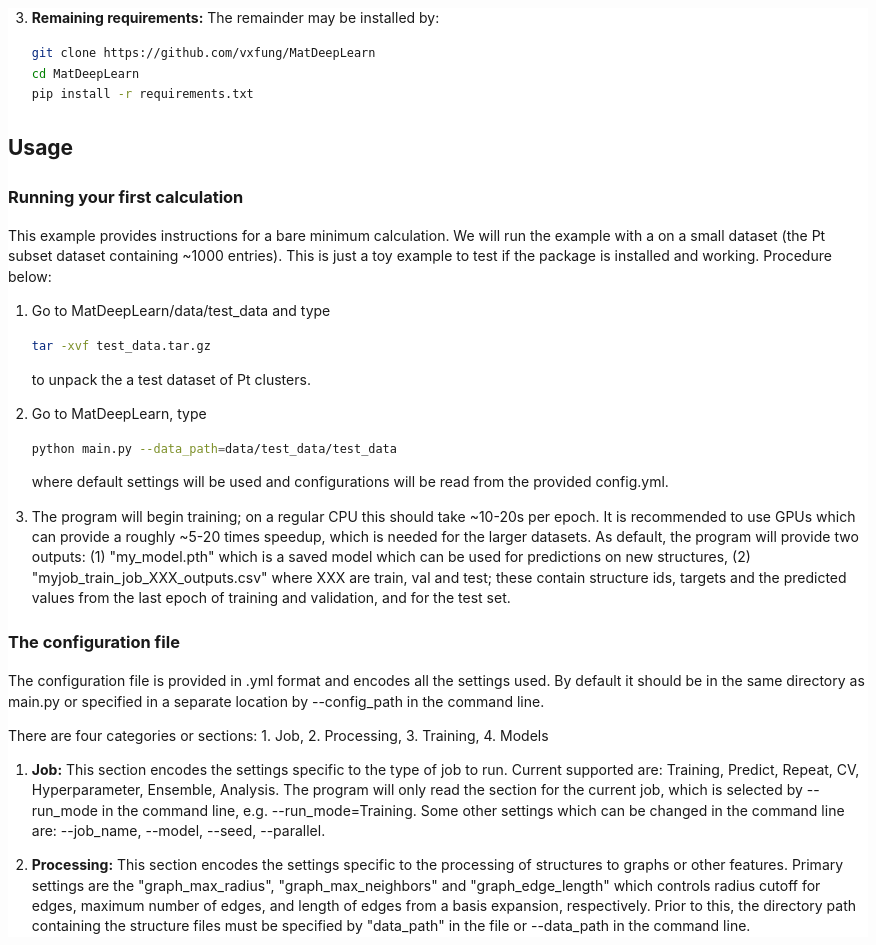
3. **Remaining requirements:** The remainder may be installed by:
	```bash
    git clone https://github.com/vxfung/MatDeepLearn
    cd MatDeepLearn    
	pip install -r requirements.txt
	```
    
## Usage

### Running your first calculation

This example provides instructions for a bare minimum calculation. We will run the example with a on a small dataset (the Pt subset dataset containing ~1000 entries). This is just a toy example to test if the package is installed and working. Procedure below:

1. Go to MatDeepLearn/data/test_data and type
	```bash
	tar -xvf test_data.tar.gz 
	```
	to unpack the a test dataset of Pt clusters.
	
2.	Go to MatDeepLearn, type
	```bash
	python main.py --data_path=data/test_data/test_data
	```
	where default settings will be used and configurations will be read from the provided config.yml.
	
3. The program will begin training; on a regular CPU this should take ~10-20s per epoch. It is recommended to use GPUs which can provide a roughly ~5-20 times speedup, which is needed for the larger datasets. As default, the program will provide two outputs: (1) "my_model.pth" which is a saved model which can be used for predictions on new structures, (2) "myjob_train_job_XXX_outputs.csv" where XXX are train, val and test; these contain structure ids, targets and the predicted values from the last epoch of training and validation, and for the test set.

### The configuration file

The configuration file is provided in .yml format and encodes all the settings used. By default it should be in the same directory as main.py or specified in a separate location by --config_path in the command line. 

There are four categories or sections: 1. Job, 2. Processing, 3. Training, 4. Models

1. **Job:** This section encodes the settings specific to the type of job to run. Current supported are: Training, Predict, Repeat, CV, Hyperparameter, Ensemble, Analysis. The program will only read the section for the current job, which is selected by --run_mode in the command line, e.g. --run_mode=Training. Some other settings which can be changed in the command line are: --job_name, --model, --seed, --parallel.

2. **Processing:** This section encodes the settings specific to the processing of structures to graphs or other features. Primary settings are the "graph_max_radius", "graph_max_neighbors" and "graph_edge_length" which controls radius cutoff for edges, maximum number of edges, and length of edges from a basis expansion, respectively. Prior to this, the directory path containing the structure files must be specified by "data_path" in the file or --data_path in the command line.
